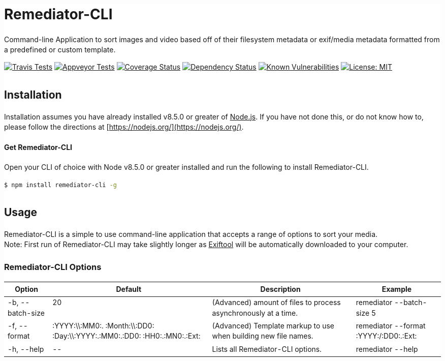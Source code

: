 # Remediator-CLI
Command-line Application to sort images and video based off of their filesystem metadata or exif/media metadata formatted from a predefined or custom template.

[![Travis Tests](https://travis-ci.org/shabubu/remediator-cli.svg?branch=master)](https://travis-ci.org/shabubu/remediator-cli)
[![Appveyor Tests](https://ci.appveyor.com/api/projects/status/github/shabubu/remediator-cli?branch=master&svg=true)](https://ci.appveyor.com/project/shabubu/remediator-cli)
[![Coverage Status](https://coveralls.io/repos/github/shabubu/remediator-cli/badge.svg?branch=master)](https://coveralls.io/github/shabubu/remediator-cli?branch=master)
[![Dependency Status](https://img.shields.io/david/shabubu/remediator-cli.svg?style=flat-square)](https://david-dm.org/shabubu/remediator-cli)
[![Known Vulnerabilities](https://snyk.io/test/github/shabubu/remediator-cli/badge.svg?targetFile=package.json)](https://snyk.io/test/github/shabubu/remediator-cli?targetFile=package.json)
[![License: MIT](https://img.shields.io/badge/License-MIT-yellow.svg)](https://opensource.org/licenses/MIT)

## Installation
Installation assumes you have already installed v8.5.0 or greater of [Node.js](https://nodejs.org/). If you have not done this, or do not know how to, please follow the directions at [https://nodejs.org/](https://nodejs.org/).

#### Get Remediator-CLI
Open your CLI of choice with Node v8.5.0 or greater installed and run the following to install Remediator-CLI.
```bash
$ npm install remediator-cli -g
```

## Usage
Remediator-CLI is a simple to use command-line application that accepts a range of options to sort your media.<br />
Note: First run of Remediator-CLI may take slightly longer as [Exiftool](https://www.sno.phy.queensu.ca/~phil/exiftool/) will be automatically downloaded to your computer.

### Remediator-CLI Options
<table>
    <thead>
        <th>Option</th>
        <th>Default</th>
        <th>Description</th>
        <th>Example</th>
    </thead>
    <tbody>
        <tr>
            <td>-b, --batch-size</td>
            <td>20</td>
            <td>(Advanced) amount of files to process asynchronously at a time.</td>
            <td>remediator --batch-size 5</td>
        </tr>
        <tr>
            <td>-f, --format</td>
            <td>:YYYY:\\:MM0:. :Month:\\:DD0: :Day:\\:YYYY:.:MM0:.:DD0: :HH0:.:MN0:.:Ext:</td>
            <td>(Advanced) Template markup to use when building new file names.</td>
            <td>remediator --format :YYYY:/:DD0:.:Ext:</td>
        </tr>
        <tr>
            <td>-h, --help</td>
            <td>--</td>
            <td>Lists all Remediator-CLI options.</td>
            <td>remediator --help</td>